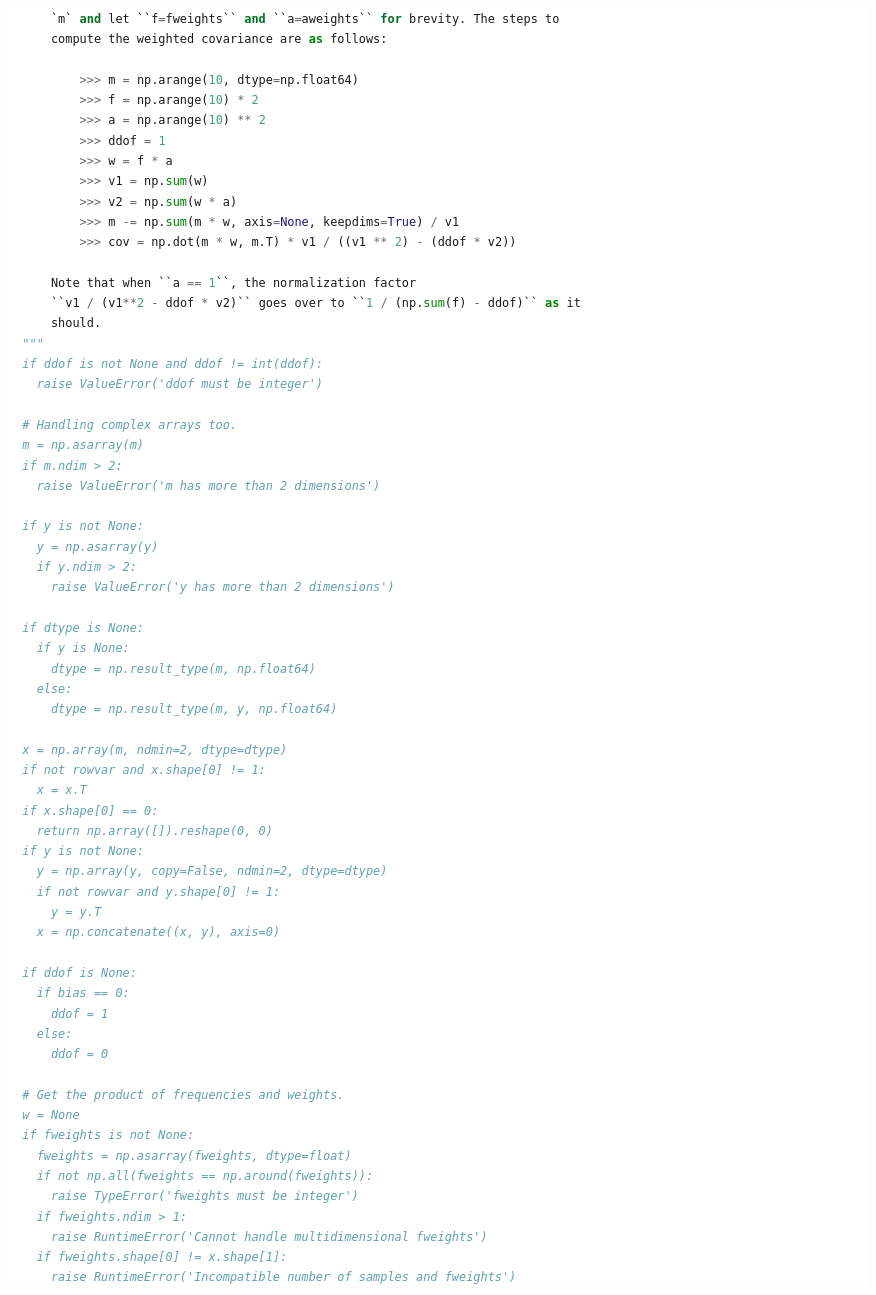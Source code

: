 ```python
      `m` and let ``f=fweights`` and ``a=aweights`` for brevity. The steps to
      compute the weighted covariance are as follows:

          >>> m = np.arange(10, dtype=np.float64)
          >>> f = np.arange(10) * 2
          >>> a = np.arange(10) ** 2
          >>> ddof = 1
          >>> w = f * a
          >>> v1 = np.sum(w)
          >>> v2 = np.sum(w * a)
          >>> m -= np.sum(m * w, axis=None, keepdims=True) / v1
          >>> cov = np.dot(m * w, m.T) * v1 / ((v1 ** 2) - (ddof * v2))

      Note that when ``a == 1``, the normalization factor
      ``v1 / (v1**2 - ddof * v2)`` goes over to ``1 / (np.sum(f) - ddof)`` as it
      should.
  """
  if ddof is not None and ddof != int(ddof):
    raise ValueError('ddof must be integer')

  # Handling complex arrays too.
  m = np.asarray(m)
  if m.ndim > 2:
    raise ValueError('m has more than 2 dimensions')

  if y is not None:
    y = np.asarray(y)
    if y.ndim > 2:
      raise ValueError('y has more than 2 dimensions')

  if dtype is None:
    if y is None:
      dtype = np.result_type(m, np.float64)
    else:
      dtype = np.result_type(m, y, np.float64)

  x = np.array(m, ndmin=2, dtype=dtype)
  if not rowvar and x.shape[0] != 1:
    x = x.T
  if x.shape[0] == 0:
    return np.array([]).reshape(0, 0)
  if y is not None:
    y = np.array(y, copy=False, ndmin=2, dtype=dtype)
    if not rowvar and y.shape[0] != 1:
      y = y.T
    x = np.concatenate((x, y), axis=0)

  if ddof is None:
    if bias == 0:
      ddof = 1
    else:
      ddof = 0

  # Get the product of frequencies and weights.
  w = None
  if fweights is not None:
    fweights = np.asarray(fweights, dtype=float)
    if not np.all(fweights == np.around(fweights)):
      raise TypeError('fweights must be integer')
    if fweights.ndim > 1:
      raise RuntimeError('Cannot handle multidimensional fweights')
    if fweights.shape[0] != x.shape[1]:
      raise RuntimeError('Incompatible number of samples and fweights')
```